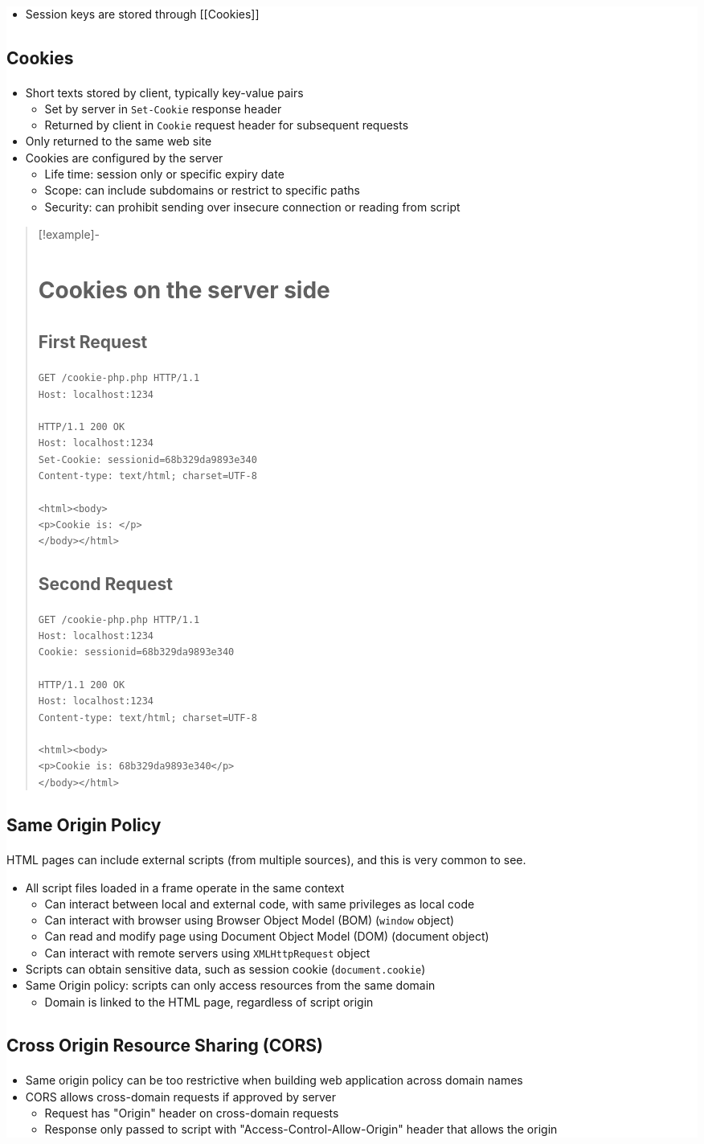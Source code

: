 - Session keys are stored through [[Cookies]]
## Cookies
- Short texts stored by client, typically key-value pairs
	- Set by server in `Set-Cookie` response header
	- Returned by client in `Cookie` request header for subsequent requests
- Only returned to the same web site
- Cookies are configured by the server
	- Life time: session only or specific expiry date
	- Scope: can include subdomains or restrict to specific paths
	- Security: can prohibit sending over insecure connection or reading from script

> [!example]-
> # Cookies on the server side
> ## First Request
> ```
> GET /cookie-php.php HTTP/1.1 
> Host: localhost:1234
> 
> HTTP/1.1 200 OK  
> Host: localhost:1234  
> Set-Cookie: sessionid=68b329da9893e340
> Content-type: text/html; charset=UTF-8
> 
> <html><body>
> <p>Cookie is: </p>
> </body></html>
> ```
> ## Second Request
> ```
> GET /cookie-php.php HTTP/1.1 
> Host: localhost:1234  
> Cookie: sessionid=68b329da9893e340
> 
> HTTP/1.1 200 OK  
> Host: localhost:1234  
> Content-type: text/html; charset=UTF-8
> 
> <html><body>  
> <p>Cookie is: 68b329da9893e340</p>
> </body></html>
> ```
## Same Origin Policy
HTML pages can include external scripts (from multiple sources), and this is very common to see.
- All script files loaded in a frame operate in the same context
	- Can interact between local and external code, with same privileges as local code
	- Can interact with browser using Browser Object Model (BOM) (`window` object)
	- Can read and modify page using Document Object Model (DOM) (document object)
	- Can interact with remote servers using `XMLHttpRequest` object
- Scripts can obtain sensitive data, such as session cookie (`document.cookie`)
- Same Origin policy: scripts can only access resources from the same domain
	- Domain is linked to the HTML page, regardless of script origin
## Cross Origin Resource Sharing (CORS)
- Same origin policy can be too restrictive when building web application across domain names
- CORS allows cross-domain requests if approved by server
	- Request has "Origin" header on cross-domain requests
	- Response only passed to script with "Access-Control-Allow-Origin" header that allows the origin
